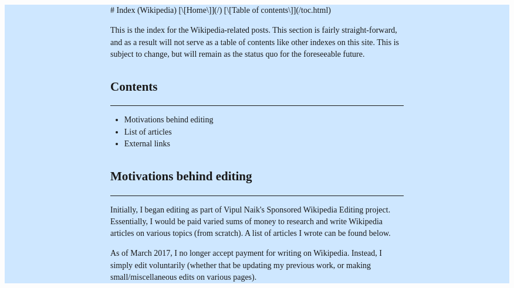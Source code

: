 <title>Index (Wikipedia)</title>
<meta http-equiv="Content-Type" content="text/html; charset=UTF-8" />
<meta name="viewport" content="width=device-width, initial-scale=1">
<style>
h1 {
  font-family: "Times New Roman";
}
body {
    background-color: #CEE7FF;
}
div {
    width: 500px;
    word-wrap: break-word;
    margin: auto;
    font-family: "Trebuchet MS";
    align: center;
}
a {
    text-decoration: none;
}
</style>
<div>
# Index (Wikipedia)
[\[Home\]](/) [\[Table of contents\]](/toc.html)

This is the index for the Wikipedia-related posts. This section is fairly
straight-forward, and as a result will not serve as a table of contents like
other indexes on this site. This is subject to change, but will remain as
the status quo for the foreseeable future.

## Contents
* * *
- [Motivations behind editing](#motiv)
- [List of articles](#list)
- [External links](#external)

<a name="motiv">

## Motivations behind editing
* * *
Initially, I began editing as part of [Vipul Naik's](#external) [Sponsored Wikipedia Editing project](#external).
Essentially, I would be paid varied sums of money to research and write Wikipedia
articles on various topics (from scratch). A list of articles I wrote can be
found below.

As of March 2017, I no longer accept payment for writing on Wikipedia. Instead,
I simply edit voluntarily (whether that be updating my previous work, or making
small/miscellaneous edits on various pages).
